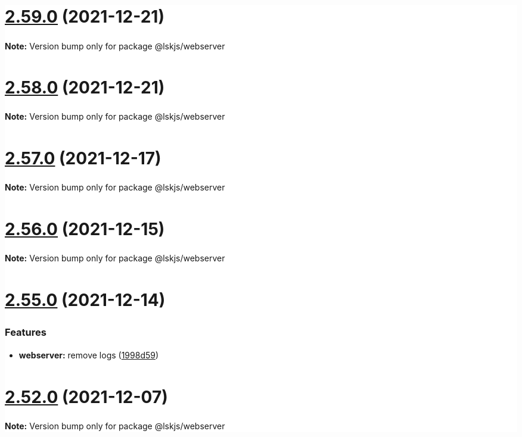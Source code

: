 

# [2.59.0](https://github.com/lskjs/lskjs/compare/v2.58.0...v2.59.0) (2021-12-21)

**Note:** Version bump only for package @lskjs/webserver





# [2.58.0](https://github.com/lskjs/lskjs/compare/v2.57.2...v2.58.0) (2021-12-21)

**Note:** Version bump only for package @lskjs/webserver





# [2.57.0](https://github.com/lskjs/lskjs/compare/v2.56.0...v2.57.0) (2021-12-17)

**Note:** Version bump only for package @lskjs/webserver





# [2.56.0](https://github.com/lskjs/lskjs/compare/v2.55.0...v2.56.0) (2021-12-15)

**Note:** Version bump only for package @lskjs/webserver





# [2.55.0](https://github.com/lskjs/lskjs/compare/v2.54.1...v2.55.0) (2021-12-14)


### Features

* **webserver:** remove logs ([1998d59](https://github.com/lskjs/lskjs/commit/1998d596e032f86cd53130dab910fd4eb4debf1e))





# [2.52.0](https://github.com/lskjs/lskjs/compare/v2.51.1...v2.52.0) (2021-12-07)

**Note:** Version bump only for package @lskjs/webserver

